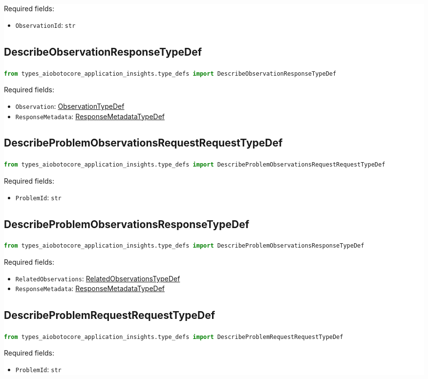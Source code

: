 Required fields:

- `ObservationId`: `str`

<a id="describeobservationresponsetypedef"></a>

## DescribeObservationResponseTypeDef

```python
from types_aiobotocore_application_insights.type_defs import DescribeObservationResponseTypeDef
```

Required fields:

- `Observation`: [ObservationTypeDef](./type_defs.md#observationtypedef)
- `ResponseMetadata`:
  [ResponseMetadataTypeDef](./type_defs.md#responsemetadatatypedef)

<a id="describeproblemobservationsrequestrequesttypedef"></a>

## DescribeProblemObservationsRequestRequestTypeDef

```python
from types_aiobotocore_application_insights.type_defs import DescribeProblemObservationsRequestRequestTypeDef
```

Required fields:

- `ProblemId`: `str`

<a id="describeproblemobservationsresponsetypedef"></a>

## DescribeProblemObservationsResponseTypeDef

```python
from types_aiobotocore_application_insights.type_defs import DescribeProblemObservationsResponseTypeDef
```

Required fields:

- `RelatedObservations`:
  [RelatedObservationsTypeDef](./type_defs.md#relatedobservationstypedef)
- `ResponseMetadata`:
  [ResponseMetadataTypeDef](./type_defs.md#responsemetadatatypedef)

<a id="describeproblemrequestrequesttypedef"></a>

## DescribeProblemRequestRequestTypeDef

```python
from types_aiobotocore_application_insights.type_defs import DescribeProblemRequestRequestTypeDef
```

Required fields:

- `ProblemId`: `str`
